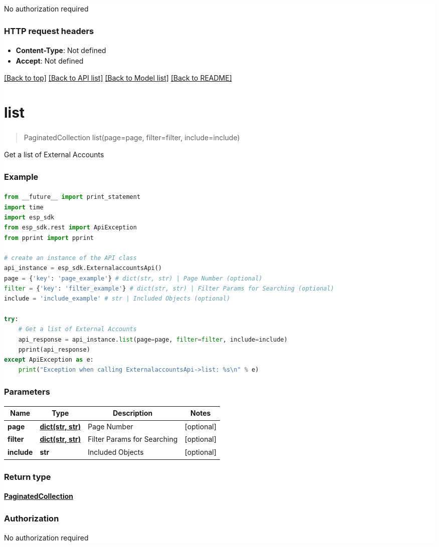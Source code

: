 No authorization required

### HTTP request headers

 - **Content-Type**: Not defined
 - **Accept**: Not defined

[[Back to top]](#) [[Back to API list]](../README.md#documentation-for-api-endpoints) [[Back to Model list]](../README.md#documentation-for-models) [[Back to README]](../README.md)

# **list**
> PaginatedCollection list(page=page, filter=filter, include=include)

Get a list of External Accounts

### Example 
```python
from __future__ import print_statement
import time
import esp_sdk
from esp_sdk.rest import ApiException
from pprint import pprint

# create an instance of the API class
api_instance = esp_sdk.ExternalaccountsApi()
page = {'key': 'page_example'} # dict(str, str) | Page Number (optional)
filter = {'key': 'filter_example'} # dict(str, str) | Filter Params for Searching (optional)
include = 'include_example' # str | Included Objects (optional)

try: 
    # Get a list of External Accounts
    api_response = api_instance.list(page=page, filter=filter, include=include)
    pprint(api_response)
except ApiException as e:
    print("Exception when calling ExternalaccountsApi->list: %s\n" % e)
```

### Parameters

Name | Type | Description  | Notes
------------- | ------------- | ------------- | -------------
 **page** | [**dict(str, str)**](str.md)| Page Number | [optional] 
 **filter** | [**dict(str, str)**](str.md)| Filter Params for Searching | [optional] 
 **include** | **str**| Included Objects | [optional] 

### Return type

[**PaginatedCollection**](PaginatedCollection.md)

### Authorization

No authorization required
